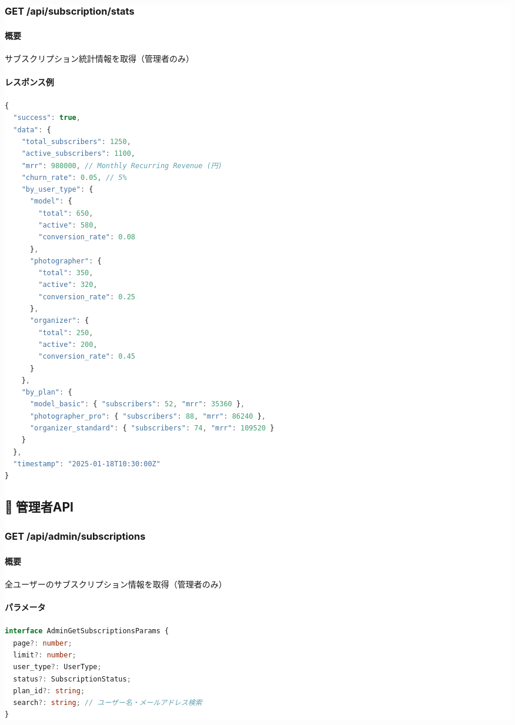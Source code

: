 ### GET /api/subscription/stats

#### 概要
サブスクリプション統計情報を取得（管理者のみ）

#### レスポンス例
```typescript
{
  "success": true,
  "data": {
    "total_subscribers": 1250,
    "active_subscribers": 1100,
    "mrr": 980000, // Monthly Recurring Revenue (円)
    "churn_rate": 0.05, // 5%
    "by_user_type": {
      "model": {
        "total": 650,
        "active": 580,
        "conversion_rate": 0.08
      },
      "photographer": {
        "total": 350,
        "active": 320,
        "conversion_rate": 0.25
      },
      "organizer": {
        "total": 250,
        "active": 200,
        "conversion_rate": 0.45
      }
    },
    "by_plan": {
      "model_basic": { "subscribers": 52, "mrr": 35360 },
      "photographer_pro": { "subscribers": 88, "mrr": 86240 },
      "organizer_standard": { "subscribers": 74, "mrr": 109520 }
    }
  },
  "timestamp": "2025-01-18T10:30:00Z"
}
```

## 🔧 管理者API

### GET /api/admin/subscriptions

#### 概要
全ユーザーのサブスクリプション情報を取得（管理者のみ）

#### パラメータ
```typescript
interface AdminGetSubscriptionsParams {
  page?: number;
  limit?: number;
  user_type?: UserType;
  status?: SubscriptionStatus;
  plan_id?: string;
  search?: string; // ユーザー名・メールアドレス検索
}
```

